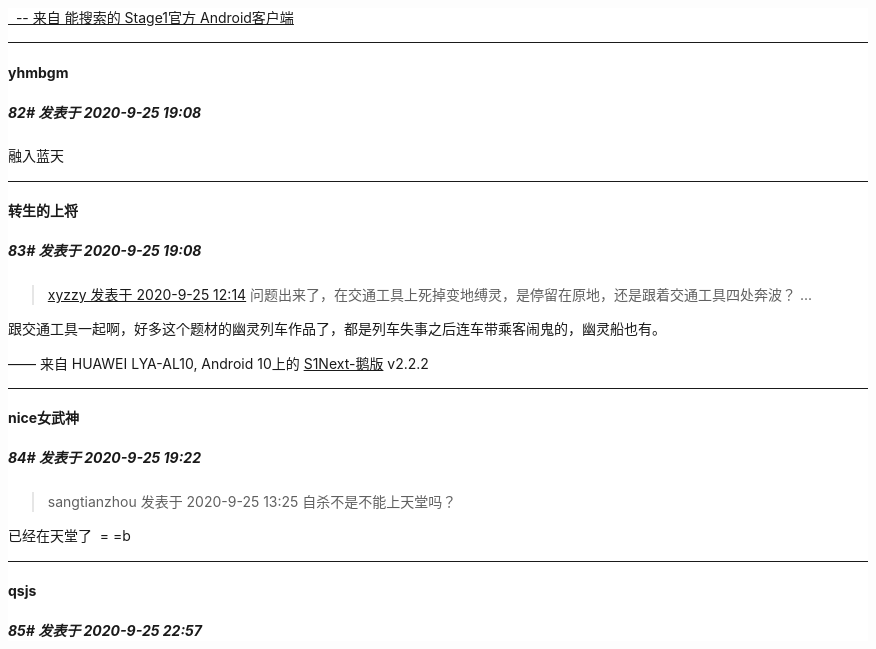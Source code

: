 [  -- 来自 能搜索的 Stage1官方 Android客户端](https://www.coolapk.com/apk/140634)







-----

####  yhmbgm  
##### 82#       发表于 2020-9-25 19:08




融入蓝天







-----

####  转生的上将  
##### 83#       发表于 2020-9-25 19:08



<blockquote><a href="httphttps://bbs.saraba1st.com/2b/forum.php?mod=redirect&amp;goto=findpost&amp;pid=48848621&amp;ptid=1961809" target="_blank">xyzzy 发表于 2020-9-25 12:14</a>
问题出来了，在交通工具上死掉变地缚灵，是停留在原地，还是跟着交通工具四处奔波？ ...</blockquote>
跟交通工具一起啊，好多这个题材的幽灵列车作品了，都是列车失事之后连车带乘客闹鬼的，幽灵船也有。

—— 来自 HUAWEI LYA-AL10, Android 10上的 [S1Next-鹅版](https://github.com/ykrank/S1-Next/releases) v2.2.2







-----

####  nice女武神  
##### 84#       发表于 2020-9-25 19:22



<blockquote>sangtianzhou 发表于 2020-9-25 13:25
自杀不是不能上天堂吗？</blockquote>
已经在天堂了  = =b







-----

####  qsjs  
##### 85#       发表于 2020-9-25 22:57


